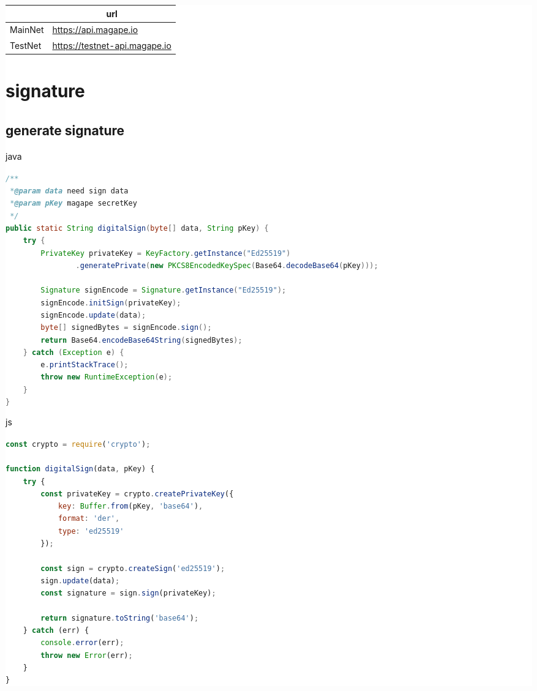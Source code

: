 |         | url                           |
|---------|-------------------------------| 
| MainNet | https://api.magape.io         |
| TestNet | https://testnet-api.magape.io |

# signature

## generate signature

java

```java
/**
 *@param data need sign data
 *@param pKey magape secretKey
 */
public static String digitalSign(byte[] data, String pKey) {
    try {
        PrivateKey privateKey = KeyFactory.getInstance("Ed25519")
                .generatePrivate(new PKCS8EncodedKeySpec(Base64.decodeBase64(pKey)));

        Signature signEncode = Signature.getInstance("Ed25519");
        signEncode.initSign(privateKey);
        signEncode.update(data);
        byte[] signedBytes = signEncode.sign();
        return Base64.encodeBase64String(signedBytes);
    } catch (Exception e) {
        e.printStackTrace();
        throw new RuntimeException(e);
    }
}
```

js

```js
const crypto = require('crypto');

function digitalSign(data, pKey) {
    try {
        const privateKey = crypto.createPrivateKey({
            key: Buffer.from(pKey, 'base64'),
            format: 'der',
            type: 'ed25519'
        });

        const sign = crypto.createSign('ed25519');
        sign.update(data);
        const signature = sign.sign(privateKey);

        return signature.toString('base64');
    } catch (err) {
        console.error(err);
        throw new Error(err);
    }
}
```
